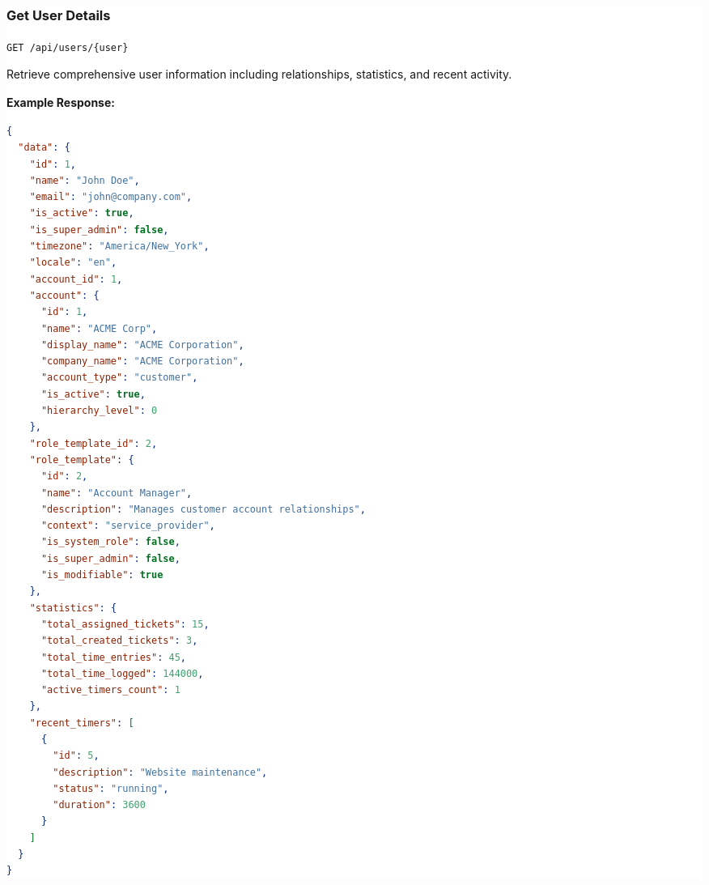 ### Get User Details

```http
GET /api/users/{user}
```

Retrieve comprehensive user information including relationships, statistics, and recent activity.

**Example Response:**

```json
{
  "data": {
    "id": 1,
    "name": "John Doe",
    "email": "john@company.com",
    "is_active": true,
    "is_super_admin": false,
    "timezone": "America/New_York",
    "locale": "en",
    "account_id": 1,
    "account": {
      "id": 1,
      "name": "ACME Corp",
      "display_name": "ACME Corporation",
      "company_name": "ACME Corporation",
      "account_type": "customer",
      "is_active": true,
      "hierarchy_level": 0
    },
    "role_template_id": 2,
    "role_template": {
      "id": 2,
      "name": "Account Manager",
      "description": "Manages customer account relationships",
      "context": "service_provider",
      "is_system_role": false,
      "is_super_admin": false,
      "is_modifiable": true
    },
    "statistics": {
      "total_assigned_tickets": 15,
      "total_created_tickets": 3,
      "total_time_entries": 45,
      "total_time_logged": 144000,
      "active_timers_count": 1
    },
    "recent_timers": [
      {
        "id": 5,
        "description": "Website maintenance",
        "status": "running",
        "duration": 3600
      }
    ]
  }
}
```
